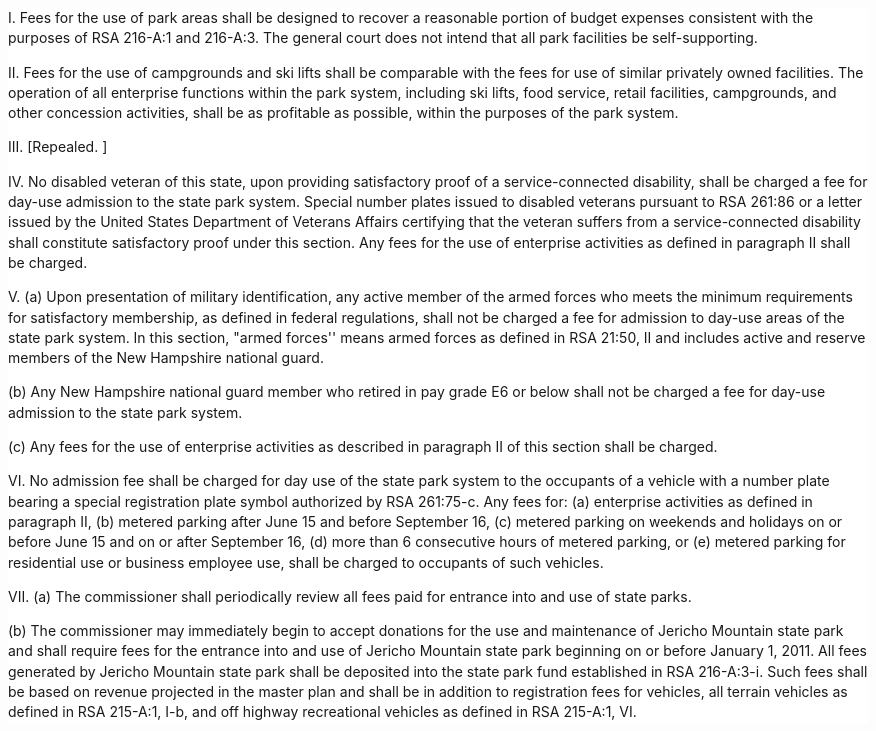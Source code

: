  I. Fees for the use of park areas shall be designed to recover a
reasonable portion of budget expenses consistent with the purposes of
RSA 216-A:1 and 216-A:3. The general court does not intend that all park
facilities be self-supporting.
                                             
 II. Fees for the use of campgrounds and ski lifts shall be
comparable with the fees for use of similar privately owned facilities.
The operation of all enterprise functions within the park system,
including ski lifts, food service, retail facilities, campgrounds, and
other concession activities, shall be as profitable as possible, within
the purposes of the park system.
                                             
 III. 
                                             [Repealed.
                                             ]
                                             
 IV. No disabled veteran of this state, upon providing satisfactory
proof of a service-connected disability, shall be charged a fee for
day-use admission to the state park system. Special number plates issued
to disabled veterans pursuant to RSA 261:86 or a letter issued by the
United States Department of Veterans Affairs certifying that the veteran
suffers from a service-connected disability shall constitute
satisfactory proof under this section. Any fees for the use of
enterprise activities as defined in paragraph II shall be charged.
                                             
 V. (a) Upon presentation of military identification, any active
member of the armed forces who meets the minimum requirements for
satisfactory membership, as defined in federal regulations, shall not be
charged a fee for admission to day-use areas of the state park system.
In this section, "armed forces'' means armed forces as defined in RSA
21:50, II and includes active and reserve members of the New Hampshire
national guard.
                                             
 (b) Any New Hampshire national guard member who retired in pay
grade E6 or below shall not be charged a fee for day-use admission to
the state park system.
                                             
 (c) Any fees for the use of enterprise activities as described in
paragraph II of this section shall be charged.
                                             
 VI. No admission fee shall be charged for day use of the state park
system to the occupants of a vehicle with a number plate bearing a
special registration plate symbol authorized by RSA 261:75-c. Any fees
for: (a) enterprise activities as defined in paragraph II, (b) metered
parking after June 15 and before September 16, (c) metered parking on
weekends and holidays on or before June 15 and on or after September 16,
(d) more than 6 consecutive hours of metered parking, or (e) metered
parking for residential use or business employee use, shall be charged
to occupants of such vehicles.
                                             
 VII. (a) The commissioner shall periodically review all fees paid
for entrance into and use of state parks.
                                             
 (b) The commissioner may immediately begin to accept donations
for the use and maintenance of Jericho Mountain state park and shall
require fees for the entrance into and use of Jericho Mountain state
park beginning on or before January 1, 2011. All fees generated by
Jericho Mountain state park shall be deposited into the state park fund
established in RSA 216-A:3-i. Such fees shall be based on revenue
projected in the master plan and shall be in addition to registration
fees for vehicles, all terrain vehicles as defined in RSA 215-A:1, I-b,
and off highway recreational vehicles as defined in RSA 215-A:1, VI.
                                             